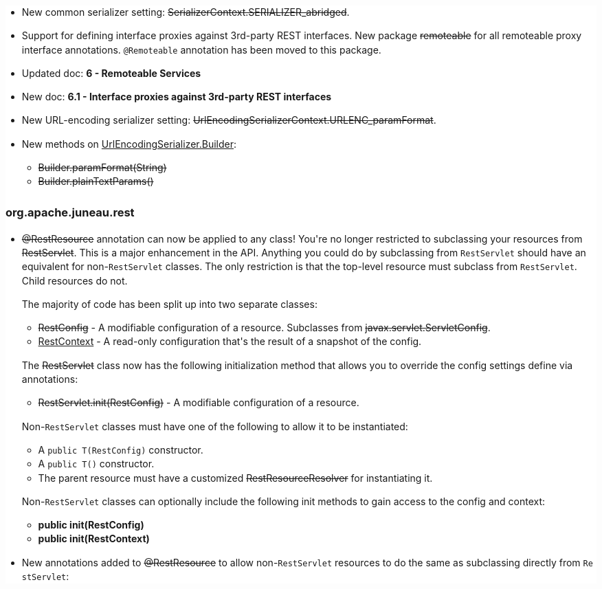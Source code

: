 - New common serializer setting: ~~SerializerContext.SERIALIZER_abridged~~.

- Support for defining interface proxies against 3rd-party REST interfaces.
  New package  ~~remoteable~~ for all remoteable proxy interface annotations.
  `@Remoteable` annotation has been moved to this package.

- Updated doc: **6 - Remoteable Services**

- New doc: **6.1 - Interface proxies against 3rd-party REST interfaces**

- New URL-encoding serializer setting: ~~UrlEncodingSerializerContext.URLENC_paramFormat~~.

- New methods on <a href="/site/apidocs/org/apache/juneau/urlencoding/UrlEncodingSerializer.Builder.html" target="_blank">UrlEncodingSerializer.Builder</a>:

  - ~~Builder.paramFormat(String)~~
  - ~~Builder.plainTextParams()~~

### org.apache.juneau.rest

- ~~@RestResource~~ annotation can now be applied to any class!
  You're no longer restricted to subclassing your resources from  ~~RestServlet~~.
  This is a major enhancement in the API.
  Anything you could do by subclassing from `RestServlet` should have an equivalent for non-`RestServlet` classes.
  The only restriction is that the top-level resource must subclass from `RestServlet`.
  Child resources do not.

  The majority of code has been split up into two separate classes:

  -  ~~RestConfig~~ - A modifiable configuration of a resource.
    Subclasses from ~~javax.servlet.ServletConfig~~.
  - <a href="/site/apidocs/org/apache/juneau/rest/RestContext.html" target="_blank">RestContext</a> - A read-only configuration that's the
    result of a snapshot of the config.

  The  ~~RestServlet~~ class now has the following initialization method that allows you to override the config
  settings define via annotations:

  - ~~RestServlet.init(RestConfig)~~ - A modifiable configuration of a resource.

  Non-`RestServlet` classes must have one of the following to allow it to be instantiated:

  - A `public T(RestConfig)` constructor.
  - A `public T()` constructor.
  - The parent resource must have a customized  ~~RestResourceResolver~~ for instantiating it.

  Non-`RestServlet` classes can optionally include the following init methods to gain access to the config and
  context:

  - **public init(RestConfig)**
  - **public init(RestContext)**

- New annotations added to ~~@RestResource~~ to allow non-`RestServlet` resources to do the same as subclassing
  directly from `RestServlet`:
